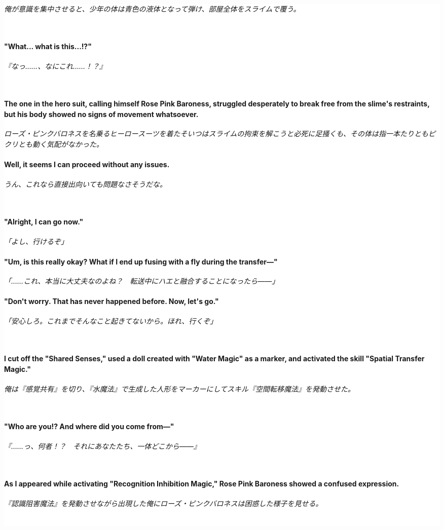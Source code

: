 *俺が意識を集中させると、少年の体は青色の液体となって弾け、部屋全体をスライムで覆う。*

&nbsp;

#### "What... what is this...!?"

*『なっ……、なにこれ……！？』*

&nbsp;

#### The one in the hero suit, calling himself Rose Pink Baroness, struggled desperately to break free from the slime's restraints, but his body showed no signs of movement whatsoever.

*ローズ・ピンクバロネスを名乗るヒーロースーツを着たそいつはスライムの拘束を解こうと必死に足掻くも、その体は指一本たりともピクリとも動く気配がなかった。*

#### Well, it seems I can proceed without any issues.

*うん、これなら直接出向いても問題なさそうだな。*

&nbsp;

#### "Alright, I can go now."

*「よし、行けるぞ」*

#### "Um, is this really okay? What if I end up fusing with a fly during the transfer—"

*「……これ、本当に大丈夫なのよね？　転送中にハエと融合することになったら――」*

#### "Don't worry. That has never happened before. Now, let's go."

*「安心しろ。これまでそんなこと起きてないから。ほれ、行くぞ」*

&nbsp;

#### I cut off the "Shared Senses," used a doll created with "Water Magic" as a marker, and activated the skill "Spatial Transfer Magic."

*俺は『感覚共有』を切り、『水魔法』で生成した人形をマーカーにしてスキル『空間転移魔法』を発動させた。*

&nbsp;

#### "Who are you!? And where did you come from—"

*『……っ、何者！？　それにあなたたち、一体どこから――』*

&nbsp;

#### As I appeared while activating "Recognition Inhibition Magic," Rose Pink Baroness showed a confused expression.

*『認識阻害魔法』を発動させながら出現した俺にローズ・ピンクバロネスは困惑した様子を見せる。*

&nbsp;
